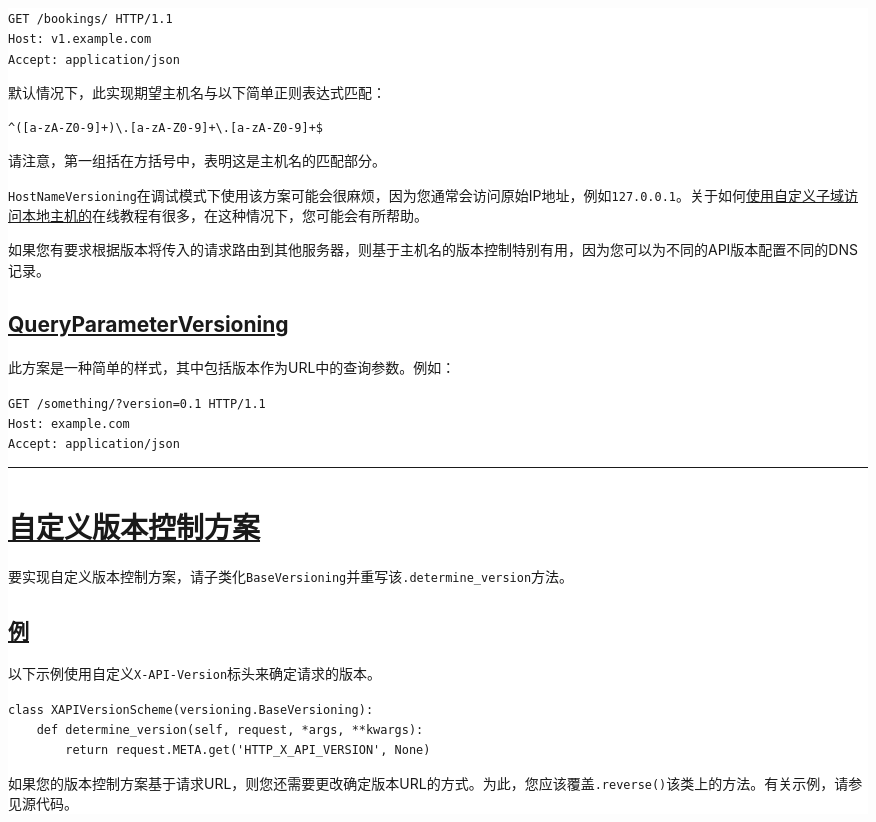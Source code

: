 ```
GET /bookings/ HTTP/1.1
Host: v1.example.com
Accept: application/json
```

默认情况下，此实现期望主机名与以下简单正则表达式匹配：

```
^([a-zA-Z0-9]+)\.[a-zA-Z0-9]+\.[a-zA-Z0-9]+$
```

请注意，第一组括在方括号中，表明这是主机名的匹配部分。

`HostNameVersioning`在调试模式下使用该方案可能会很麻烦，因为您通常会访问原始IP地址，例如`127.0.0.1`。关于如何[使用自定义子域访问本地主机的](https://reinteractive.net/posts/199-developing-and-testing-rails-applications-with-subdomains)在线教程有很多，在这种情况下，您可能会有所帮助。

如果您有要求根据版本将传入的请求路由到其他服务器，则基于主机名的版本控制特别有用，因为您可以为不同的API版本配置不同的DNS记录。

## [QueryParameterVersioning](https://www.django-rest-framework.org/api-guide/versioning/#queryparameterversioning)

此方案是一种简单的样式，其中包括版本作为URL中的查询参数。例如：

```
GET /something/?version=0.1 HTTP/1.1
Host: example.com
Accept: application/json
```

------

# [自定义版本控制方案](https://www.django-rest-framework.org/api-guide/versioning/#custom-versioning-schemes)

要实现自定义版本控制方案，请子类化`BaseVersioning`并重写该`.determine_version`方法。

## [例](https://www.django-rest-framework.org/api-guide/versioning/#example)

以下示例使用自定义`X-API-Version`标头来确定请求的版本。

```
class XAPIVersionScheme(versioning.BaseVersioning):
    def determine_version(self, request, *args, **kwargs):
        return request.META.get('HTTP_X_API_VERSION', None)
```

如果您的版本控制方案基于请求URL，则您还需要更改确定版本URL的方式。为此，您应该覆盖`.reverse()`该类上的方法。有关示例，请参见源代码。